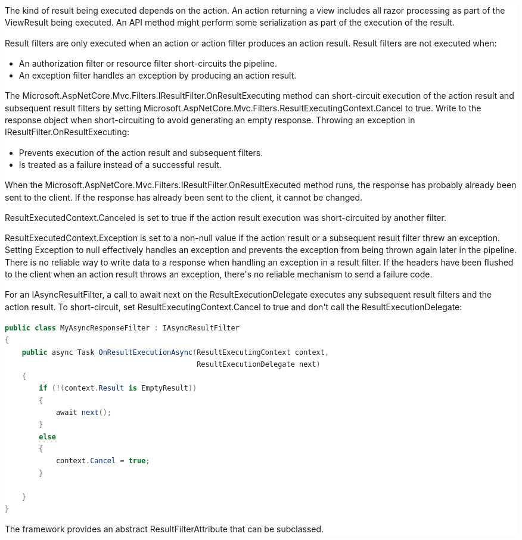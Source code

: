 The kind of result being executed depends on the action. An action returning a view includes all razor processing as part of the ViewResult being executed. An API method might perform some serialization as part of the execution of the result.

Result filters are only executed when an action or action filter produces an action result. Result filters are not executed when:

* An authorization filter or resource filter short-circuits the pipeline.
* An exception filter handles an exception by producing an action result.

The Microsoft.AspNetCore.Mvc.Filters.IResultFilter.OnResultExecuting method can short-circuit execution of the action result and subsequent result filters by setting Microsoft.AspNetCore.Mvc.Filters.ResultExecutingContext.Cancel to true. Write to the response object when short-circuiting to avoid generating an empty response. Throwing an exception in IResultFilter.OnResultExecuting:

* Prevents execution of the action result and subsequent filters.
* Is treated as a failure instead of a successful result.

When the Microsoft.AspNetCore.Mvc.Filters.IResultFilter.OnResultExecuted method runs, the response has probably already been sent to the client. If the response has already been sent to the client, it cannot be changed.

ResultExecutedContext.Canceled is set to true if the action result execution was short-circuited by another filter.

ResultExecutedContext.Exception is set to a non-null value if the action result or a subsequent result filter threw an exception. Setting Exception to null effectively handles an exception and prevents the exception from being thrown again later in the pipeline. There is no reliable way to write data to a response when handling an exception in a result filter. If the headers have been flushed to the client when an action result throws an exception, there's no reliable mechanism to send a failure code.

For an IAsyncResultFilter, a call to await next on the ResultExecutionDelegate executes any subsequent result filters and the action result. To short-circuit, set ResultExecutingContext.Cancel to true and don't call the ResultExecutionDelegate:

``` csharp
public class MyAsyncResponseFilter : IAsyncResultFilter
{
    public async Task OnResultExecutionAsync(ResultExecutingContext context,
                                             ResultExecutionDelegate next)
    {
        if (!(context.Result is EmptyResult))
        {
            await next();
        }
        else
        {
            context.Cancel = true;
        }

    }
}
``` 
The framework provides an abstract ResultFilterAttribute that can be subclassed.
